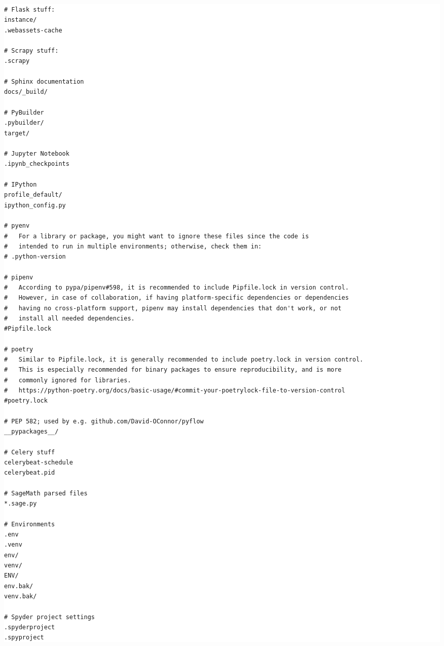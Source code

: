 ```
# Flask stuff:
instance/
.webassets-cache

# Scrapy stuff:
.scrapy

# Sphinx documentation
docs/_build/

# PyBuilder
.pybuilder/
target/

# Jupyter Notebook
.ipynb_checkpoints

# IPython
profile_default/
ipython_config.py

# pyenv
#   For a library or package, you might want to ignore these files since the code is
#   intended to run in multiple environments; otherwise, check them in:
# .python-version

# pipenv
#   According to pypa/pipenv#598, it is recommended to include Pipfile.lock in version control.
#   However, in case of collaboration, if having platform-specific dependencies or dependencies
#   having no cross-platform support, pipenv may install dependencies that don't work, or not
#   install all needed dependencies.
#Pipfile.lock

# poetry
#   Similar to Pipfile.lock, it is generally recommended to include poetry.lock in version control.
#   This is especially recommended for binary packages to ensure reproducibility, and is more
#   commonly ignored for libraries.
#   https://python-poetry.org/docs/basic-usage/#commit-your-poetrylock-file-to-version-control
#poetry.lock

# PEP 582; used by e.g. github.com/David-OConnor/pyflow
__pypackages__/

# Celery stuff
celerybeat-schedule
celerybeat.pid

# SageMath parsed files
*.sage.py

# Environments
.env
.venv
env/
venv/
ENV/
env.bak/
venv.bak/

# Spyder project settings
.spyderproject
.spyproject

```